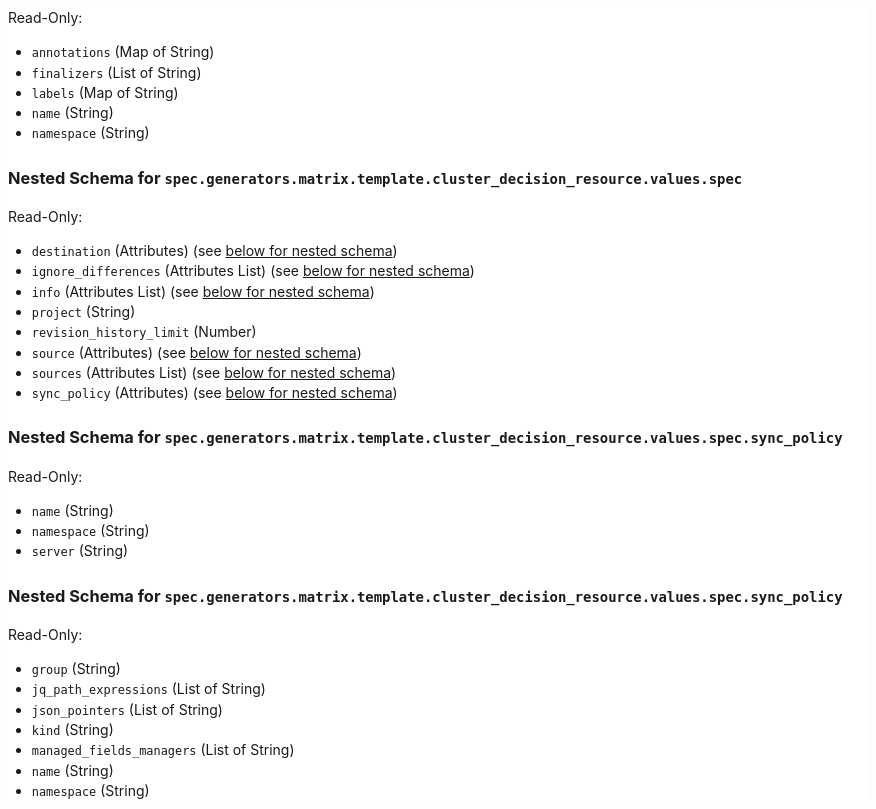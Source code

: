 Read-Only:

- `annotations` (Map of String)
- `finalizers` (List of String)
- `labels` (Map of String)
- `name` (String)
- `namespace` (String)


<a id="nestedatt--spec--generators--matrix--template--cluster_decision_resource--values--spec"></a>
### Nested Schema for `spec.generators.matrix.template.cluster_decision_resource.values.spec`

Read-Only:

- `destination` (Attributes) (see [below for nested schema](#nestedatt--spec--generators--matrix--template--cluster_decision_resource--values--spec--destination))
- `ignore_differences` (Attributes List) (see [below for nested schema](#nestedatt--spec--generators--matrix--template--cluster_decision_resource--values--spec--ignore_differences))
- `info` (Attributes List) (see [below for nested schema](#nestedatt--spec--generators--matrix--template--cluster_decision_resource--values--spec--info))
- `project` (String)
- `revision_history_limit` (Number)
- `source` (Attributes) (see [below for nested schema](#nestedatt--spec--generators--matrix--template--cluster_decision_resource--values--spec--source))
- `sources` (Attributes List) (see [below for nested schema](#nestedatt--spec--generators--matrix--template--cluster_decision_resource--values--spec--sources))
- `sync_policy` (Attributes) (see [below for nested schema](#nestedatt--spec--generators--matrix--template--cluster_decision_resource--values--spec--sync_policy))

<a id="nestedatt--spec--generators--matrix--template--cluster_decision_resource--values--spec--destination"></a>
### Nested Schema for `spec.generators.matrix.template.cluster_decision_resource.values.spec.sync_policy`

Read-Only:

- `name` (String)
- `namespace` (String)
- `server` (String)


<a id="nestedatt--spec--generators--matrix--template--cluster_decision_resource--values--spec--ignore_differences"></a>
### Nested Schema for `spec.generators.matrix.template.cluster_decision_resource.values.spec.sync_policy`

Read-Only:

- `group` (String)
- `jq_path_expressions` (List of String)
- `json_pointers` (List of String)
- `kind` (String)
- `managed_fields_managers` (List of String)
- `name` (String)
- `namespace` (String)
